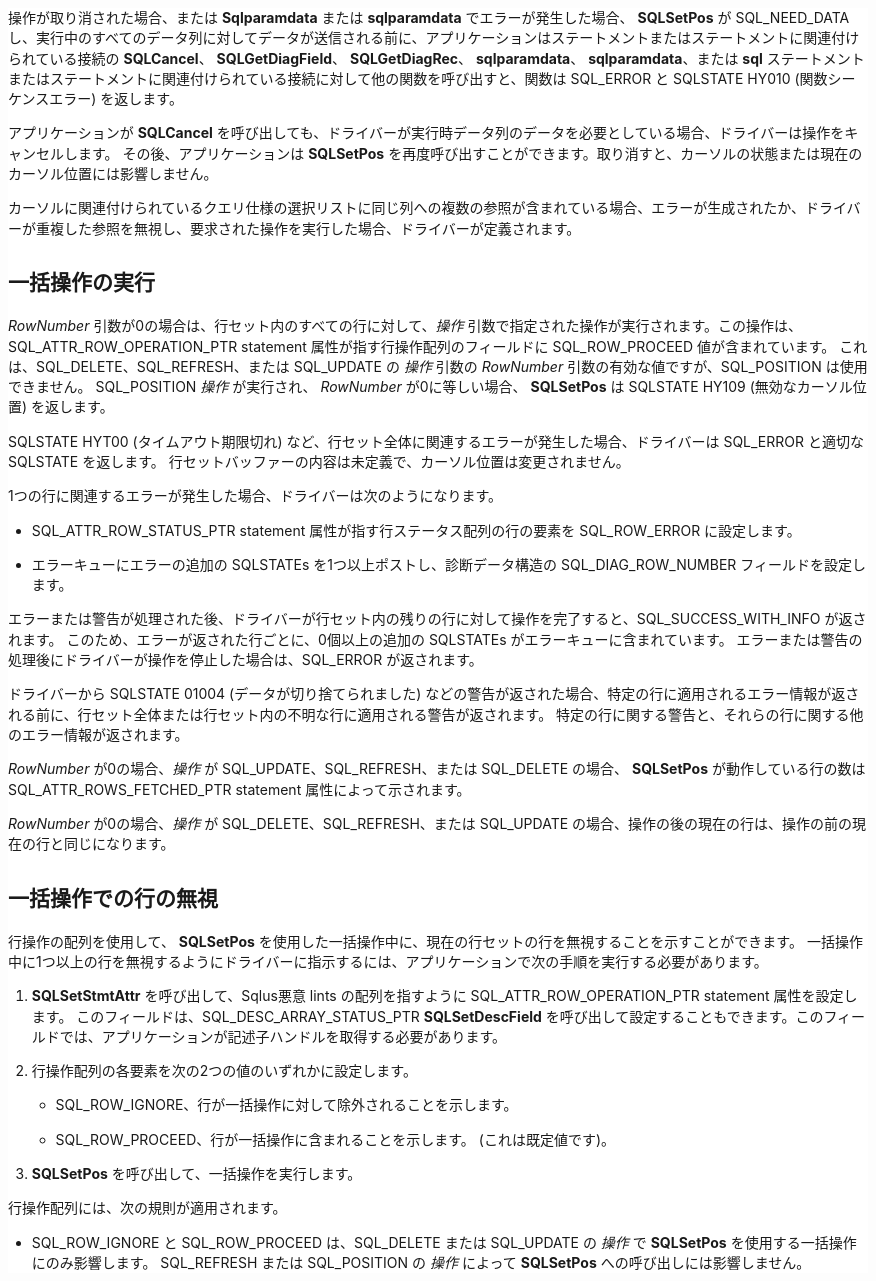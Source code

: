  操作が取り消された場合、または **Sqlparamdata** または **sqlparamdata** でエラーが発生した場合、 **SQLSetPos** が SQL_NEED_DATA し、実行中のすべてのデータ列に対してデータが送信される前に、アプリケーションはステートメントまたはステートメントに関連付けられている接続の **SQLCancel**、 **SQLGetDiagField**、 **SQLGetDiagRec**、 **sqlparamdata**、 **sqlparamdata**、または **sql** ステートメントまたはステートメントに関連付けられている接続に対して他の関数を呼び出すと、関数は SQL_ERROR と SQLSTATE HY010 (関数シーケンスエラー) を返します。  
  
 アプリケーションが **SQLCancel** を呼び出しても、ドライバーが実行時データ列のデータを必要としている場合、ドライバーは操作をキャンセルします。 その後、アプリケーションは **SQLSetPos** を再度呼び出すことができます。取り消すと、カーソルの状態または現在のカーソル位置には影響しません。  
  
 カーソルに関連付けられているクエリ仕様の選択リストに同じ列への複数の参照が含まれている場合、エラーが生成されたか、ドライバーが重複した参照を無視し、要求された操作を実行した場合、ドライバーが定義されます。  
  
## <a name="performing-bulk-operations"></a>一括操作の実行  
 *RowNumber* 引数が0の場合は、行セット内のすべての行に対して、*操作* 引数で指定された操作が実行されます。この操作は、SQL_ATTR_ROW_OPERATION_PTR statement 属性が指す行操作配列のフィールドに SQL_ROW_PROCEED 値が含まれています。 これは、SQL_DELETE、SQL_REFRESH、または SQL_UPDATE の *操作* 引数の *RowNumber* 引数の有効な値ですが、SQL_POSITION は使用できません。 SQL_POSITION *操作* が実行され、 *RowNumber* が0に等しい場合、 **SQLSetPos** は SQLSTATE HY109 (無効なカーソル位置) を返します。  
  
 SQLSTATE HYT00 (タイムアウト期限切れ) など、行セット全体に関連するエラーが発生した場合、ドライバーは SQL_ERROR と適切な SQLSTATE を返します。 行セットバッファーの内容は未定義で、カーソル位置は変更されません。  
  
 1つの行に関連するエラーが発生した場合、ドライバーは次のようになります。  
  
-   SQL_ATTR_ROW_STATUS_PTR statement 属性が指す行ステータス配列の行の要素を SQL_ROW_ERROR に設定します。  
  
-   エラーキューにエラーの追加の SQLSTATEs を1つ以上ポストし、診断データ構造の SQL_DIAG_ROW_NUMBER フィールドを設定します。  
  
 エラーまたは警告が処理された後、ドライバーが行セット内の残りの行に対して操作を完了すると、SQL_SUCCESS_WITH_INFO が返されます。 このため、エラーが返された行ごとに、0個以上の追加の SQLSTATEs がエラーキューに含まれています。 エラーまたは警告の処理後にドライバーが操作を停止した場合は、SQL_ERROR が返されます。  
  
 ドライバーから SQLSTATE 01004 (データが切り捨てられました) などの警告が返された場合、特定の行に適用されるエラー情報が返される前に、行セット全体または行セット内の不明な行に適用される警告が返されます。 特定の行に関する警告と、それらの行に関する他のエラー情報が返されます。  
  
 *RowNumber* が0の場合、*操作* が SQL_UPDATE、SQL_REFRESH、または SQL_DELETE の場合、 **SQLSetPos** が動作している行の数は SQL_ATTR_ROWS_FETCHED_PTR statement 属性によって示されます。  
  
 *RowNumber* が0の場合、*操作* が SQL_DELETE、SQL_REFRESH、または SQL_UPDATE の場合、操作の後の現在の行は、操作の前の現在の行と同じになります。  
  
## <a name="ignoring-a-row-in-a-bulk-operation"></a>一括操作での行の無視  
 行操作の配列を使用して、 **SQLSetPos** を使用した一括操作中に、現在の行セットの行を無視することを示すことができます。 一括操作中に1つ以上の行を無視するようにドライバーに指示するには、アプリケーションで次の手順を実行する必要があります。  
  
1.  **SQLSetStmtAttr** を呼び出して、Sqlus悪意 lints の配列を指すように SQL_ATTR_ROW_OPERATION_PTR statement 属性を設定します。 このフィールドは、SQL_DESC_ARRAY_STATUS_PTR **SQLSetDescField** を呼び出して設定することもできます。このフィールドでは、アプリケーションが記述子ハンドルを取得する必要があります。  
  
2.  行操作配列の各要素を次の2つの値のいずれかに設定します。  
  
    -   SQL_ROW_IGNORE、行が一括操作に対して除外されることを示します。  
  
    -   SQL_ROW_PROCEED、行が一括操作に含まれることを示します。 (これは既定値です)。  
  
3.  **SQLSetPos** を呼び出して、一括操作を実行します。  
  
 行操作配列には、次の規則が適用されます。  
  
-   SQL_ROW_IGNORE と SQL_ROW_PROCEED は、SQL_DELETE または SQL_UPDATE の *操作* で **SQLSetPos** を使用する一括操作にのみ影響します。 SQL_REFRESH または SQL_POSITION の *操作* によって **SQLSetPos** への呼び出しには影響しません。  
  